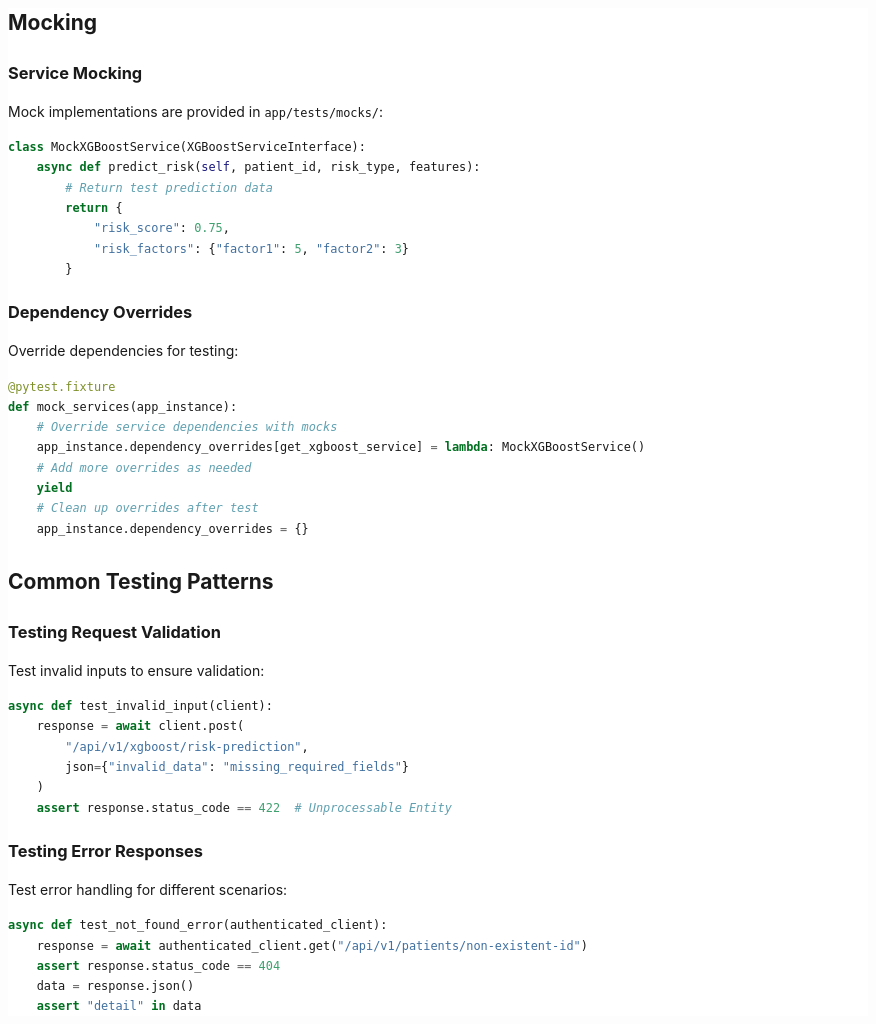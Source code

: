 ## Mocking

### Service Mocking

Mock implementations are provided in `app/tests/mocks/`:

```python
class MockXGBoostService(XGBoostServiceInterface):
    async def predict_risk(self, patient_id, risk_type, features):
        # Return test prediction data
        return {
            "risk_score": 0.75,
            "risk_factors": {"factor1": 5, "factor2": 3}
        }
```

### Dependency Overrides

Override dependencies for testing:

```python
@pytest.fixture
def mock_services(app_instance):
    # Override service dependencies with mocks
    app_instance.dependency_overrides[get_xgboost_service] = lambda: MockXGBoostService()
    # Add more overrides as needed
    yield
    # Clean up overrides after test
    app_instance.dependency_overrides = {}
```

## Common Testing Patterns

### Testing Request Validation

Test invalid inputs to ensure validation:

```python
async def test_invalid_input(client):
    response = await client.post(
        "/api/v1/xgboost/risk-prediction",
        json={"invalid_data": "missing_required_fields"}
    )
    assert response.status_code == 422  # Unprocessable Entity
```

### Testing Error Responses

Test error handling for different scenarios:

```python
async def test_not_found_error(authenticated_client):
    response = await authenticated_client.get("/api/v1/patients/non-existent-id")
    assert response.status_code == 404
    data = response.json()
    assert "detail" in data
```
